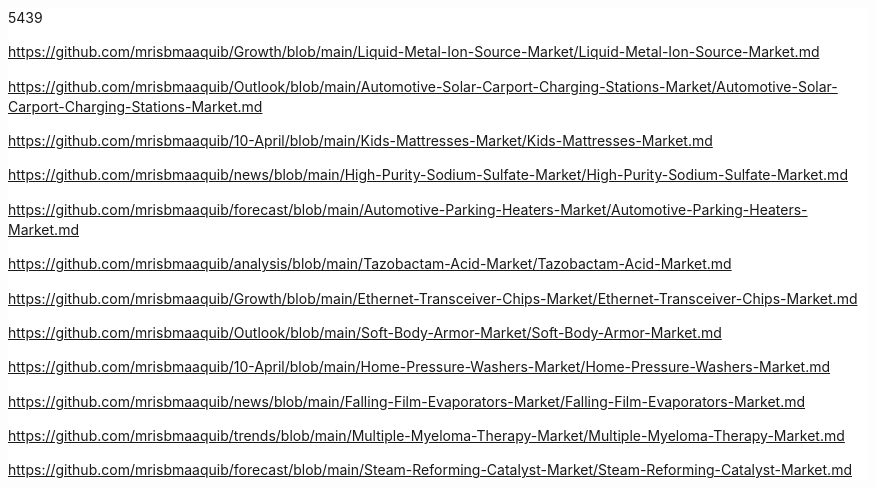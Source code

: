 5439</p><p><a href="https://github.com/mrisbmaaquib/Growth/blob/main/Liquid-Metal-Ion-Source-Market/Liquid-Metal-Ion-Source-Market.md">https://github.com/mrisbmaaquib/Growth/blob/main/Liquid-Metal-Ion-Source-Market/Liquid-Metal-Ion-Source-Market.md</a></p><p><a href="https://github.com/mrisbmaaquib/Outlook/blob/main/Automotive-Solar-Carport-Charging-Stations-Market/Automotive-Solar-Carport-Charging-Stations-Market.md">https://github.com/mrisbmaaquib/Outlook/blob/main/Automotive-Solar-Carport-Charging-Stations-Market/Automotive-Solar-Carport-Charging-Stations-Market.md</a></p><p><a href="https://github.com/mrisbmaaquib/10-April/blob/main/Kids-Mattresses-Market/Kids-Mattresses-Market.md">https://github.com/mrisbmaaquib/10-April/blob/main/Kids-Mattresses-Market/Kids-Mattresses-Market.md</a></p><p><a href="https://github.com/mrisbmaaquib/news/blob/main/High-Purity-Sodium-Sulfate-Market/High-Purity-Sodium-Sulfate-Market.md">https://github.com/mrisbmaaquib/news/blob/main/High-Purity-Sodium-Sulfate-Market/High-Purity-Sodium-Sulfate-Market.md</a></p><p><a href="https://github.com/mrisbmaaquib/forecast/blob/main/Automotive-Parking-Heaters-Market/Automotive-Parking-Heaters-Market.md">https://github.com/mrisbmaaquib/forecast/blob/main/Automotive-Parking-Heaters-Market/Automotive-Parking-Heaters-Market.md</a></p><p><a href="https://github.com/mrisbmaaquib/analysis/blob/main/Tazobactam-Acid-Market/Tazobactam-Acid-Market.md">https://github.com/mrisbmaaquib/analysis/blob/main/Tazobactam-Acid-Market/Tazobactam-Acid-Market.md</a></p><p><a href="https://github.com/mrisbmaaquib/Growth/blob/main/Ethernet-Transceiver-Chips-Market/Ethernet-Transceiver-Chips-Market.md">https://github.com/mrisbmaaquib/Growth/blob/main/Ethernet-Transceiver-Chips-Market/Ethernet-Transceiver-Chips-Market.md</a></p><p><a href="https://github.com/mrisbmaaquib/Outlook/blob/main/Soft-Body-Armor-Market/Soft-Body-Armor-Market.md">https://github.com/mrisbmaaquib/Outlook/blob/main/Soft-Body-Armor-Market/Soft-Body-Armor-Market.md</a></p><p><a href="https://github.com/mrisbmaaquib/10-April/blob/main/Home-Pressure-Washers-Market/Home-Pressure-Washers-Market.md">https://github.com/mrisbmaaquib/10-April/blob/main/Home-Pressure-Washers-Market/Home-Pressure-Washers-Market.md</a></p><p><a href="https://github.com/mrisbmaaquib/news/blob/main/Falling-Film-Evaporators-Market/Falling-Film-Evaporators-Market.md">https://github.com/mrisbmaaquib/news/blob/main/Falling-Film-Evaporators-Market/Falling-Film-Evaporators-Market.md</a></p><p><a href="https://github.com/mrisbmaaquib/trends/blob/main/Multiple-Myeloma-Therapy-Market/Multiple-Myeloma-Therapy-Market.md">https://github.com/mrisbmaaquib/trends/blob/main/Multiple-Myeloma-Therapy-Market/Multiple-Myeloma-Therapy-Market.md</a></p><p><a href="https://github.com/mrisbmaaquib/forecast/blob/main/Steam-Reforming-Catalyst-Market/Steam-Reforming-Catalyst-Market.md">https://github.com/mrisbmaaquib/forecast/blob/main/Steam-Reforming-Catalyst-Market/Steam-Reforming-Catalyst-Market.md</a></p>
